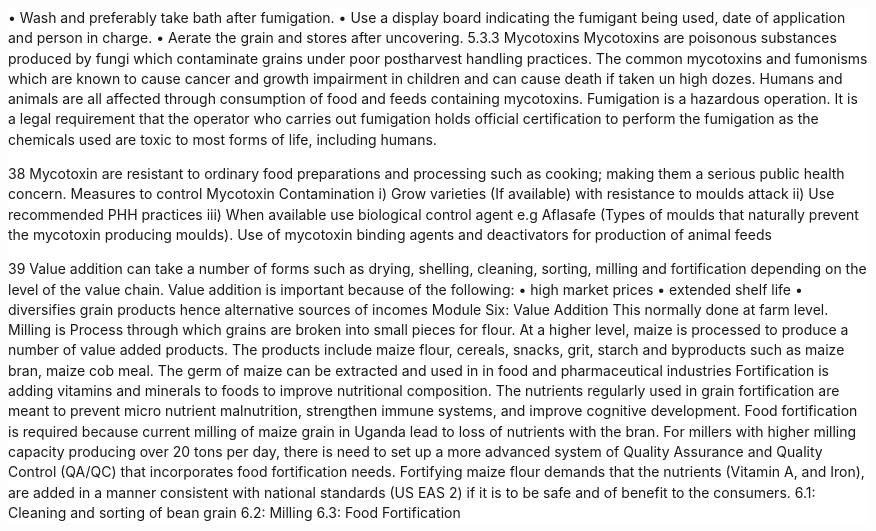 •	 Wash and preferably take bath after fumigation.
•	 Use a display board indicating the fumigant being used, date of application and person in charge.
•	 Aerate the grain and stores after uncovering.
5.3.3 Mycotoxins
Mycotoxins are poisonous substances produced by fungi which contaminate grains under poor postharvest
handling practices. The common mycotoxins and fumonisms which are known to cause cancer and growth
impairment in children and can cause death if taken un high dozes. Humans and animals are all affected through
consumption of food and feeds containing mycotoxins.
Fumigation is a hazardous operation. It is a legal requirement that the operator
who carries out fumigation holds official certification to perform the fumigation
as the chemicals used are toxic to most forms of life, including humans.

38
Mycotoxin are resistant to ordinary food preparations and processing such as cooking; making them a serious
public health concern.
Measures to control Mycotoxin Contamination
i)	Grow varieties (If available) with resistance to moulds attack
ii)	Use recommended PHH practices
iii)
When available use biological control agent e.g Aflasafe (Types of moulds that naturally prevent the
mycotoxin producing moulds).
Use of mycotoxin binding agents and deactivators for production of animal feeds

39
Value addition can take a number of forms such as drying, shelling, cleaning, sorting, milling and fortification
depending on the level of the value chain. Value addition is important because of the following:
•	 high market prices
•	 extended shelf life
• diversifies grain products hence alternative sources of incomes
Module Six:
Value Addition
This normally done at farm level.
Milling is Process through which grains are broken into small pieces for flour. At a higher level, maize is processed
to produce a number of value added products. The products include maize flour, cereals, snacks, grit, starch and
byproducts such as maize bran, maize cob meal. The germ of maize can be extracted and used in in food and
pharmaceutical industries
Fortification is adding vitamins and minerals to foods to improve nutritional composition. The nutrients regularly
used in grain fortification are meant to prevent micro nutrient malnutrition, strengthen immune systems, and
improve cognitive development. Food fortification is required because current milling of maize grain in Uganda
lead to loss of nutrients with the bran.
For millers with higher milling capacity producing over 20 tons per day, there is need to set up a more advanced
system of Quality Assurance and Quality Control (QA/QC) that incorporates food fortification needs. Fortifying
maize flour demands that the nutrients (Vitamin A, and Iron), are added in a manner consistent with national
standards (US EAS 2) if it is to be safe and of benefit to the consumers.
6.1:   Cleaning and sorting of bean grain
6.2:   Milling
6.3:   Food Fortification
